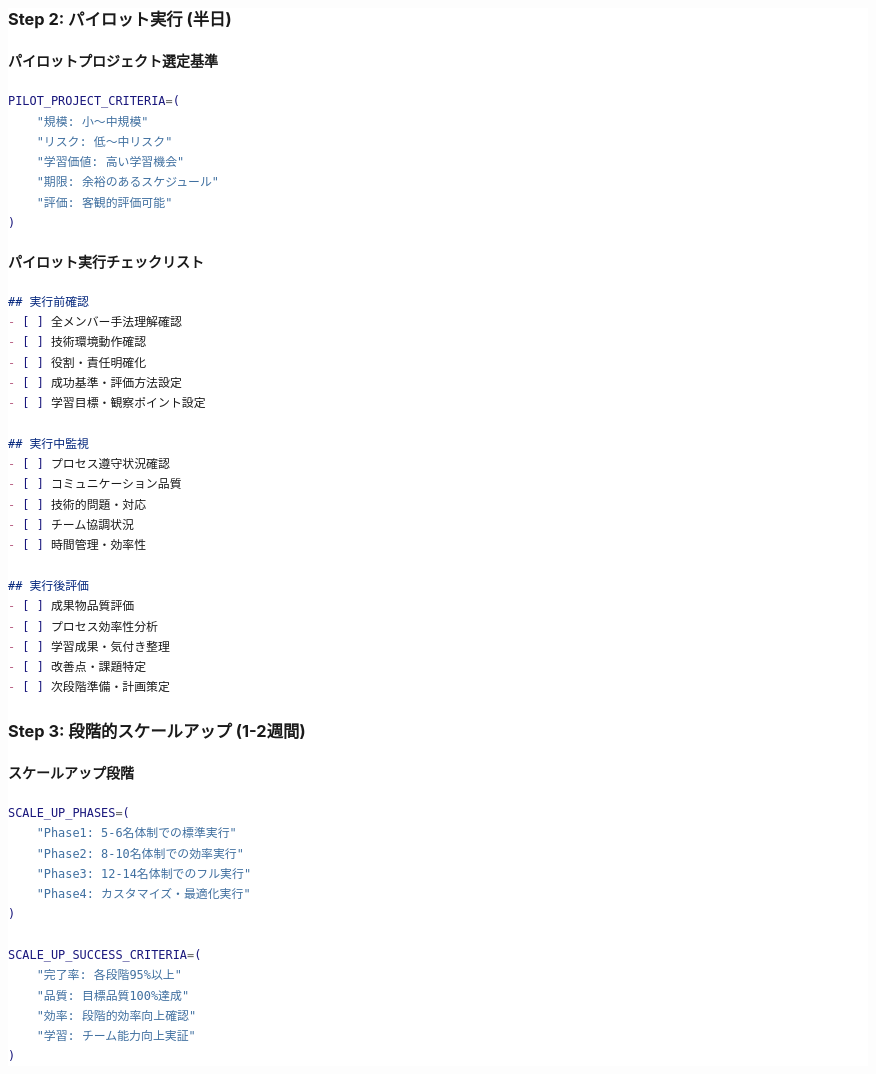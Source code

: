 ### Step 2: パイロット実行 (半日)

#### パイロットプロジェクト選定基準
```bash
PILOT_PROJECT_CRITERIA=(
    "規模: 小〜中規模"
    "リスク: 低〜中リスク"
    "学習価値: 高い学習機会"
    "期限: 余裕のあるスケジュール"
    "評価: 客観的評価可能"
)
```

#### パイロット実行チェックリスト
```markdown
## 実行前確認
- [ ] 全メンバー手法理解確認
- [ ] 技術環境動作確認
- [ ] 役割・責任明確化
- [ ] 成功基準・評価方法設定
- [ ] 学習目標・観察ポイント設定

## 実行中監視
- [ ] プロセス遵守状況確認
- [ ] コミュニケーション品質
- [ ] 技術的問題・対応
- [ ] チーム協調状況
- [ ] 時間管理・効率性

## 実行後評価
- [ ] 成果物品質評価
- [ ] プロセス効率性分析
- [ ] 学習成果・気付き整理
- [ ] 改善点・課題特定
- [ ] 次段階準備・計画策定
```

### Step 3: 段階的スケールアップ (1-2週間)

#### スケールアップ段階
```bash
SCALE_UP_PHASES=(
    "Phase1: 5-6名体制での標準実行"
    "Phase2: 8-10名体制での効率実行"
    "Phase3: 12-14名体制でのフル実行"
    "Phase4: カスタマイズ・最適化実行"
)

SCALE_UP_SUCCESS_CRITERIA=(
    "完了率: 各段階95%以上"
    "品質: 目標品質100%達成"
    "効率: 段階的効率向上確認"
    "学習: チーム能力向上実証"
)
```
